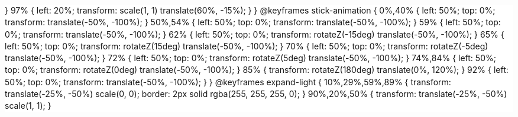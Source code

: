   }
  97% {
    left: 20%;
    transform: scale(1, 1) translate(60%, -15%);
  }
}
@keyframes stick-animation {
  0%,40% {
    left: 50%;
    top: 0%;
    transform: translate(-50%, -100%);
  }
  50%,54% {
    left: 50%;
    top: 0%;
    transform: translate(-50%, -100%);
  }
  59% {
    left: 50%;
    top: 0%;
    transform: translate(-50%, -100%);
  }
  62% {
    left: 50%;
    top: 0%;
    transform: rotateZ(-15deg) translate(-50%, -100%);
  }
  65% {
    left: 50%;
    top: 0%;
    transform: rotateZ(15deg) translate(-50%, -100%);
  }
  70% {
    left: 50%;
    top: 0%;
    transform: rotateZ(-5deg) translate(-50%, -100%);
  }
  72% {
    left: 50%;
    top: 0%;
    transform: rotateZ(5deg) translate(-50%, -100%);
  }
  74%,84% {
    left: 50%;
    top: 0%;
    transform: rotateZ(0deg) translate(-50%, -100%);
  }
  85% {
    transform: rotateZ(180deg) translate(0%, 120%);
  }
  92% {
    left: 50%;
    top: 0%;
    transform: translate(-50%, -100%);
  }
}
@keyframes expand-light {
  10%,29%,59%,89% {
    transform: translate(-25%, -50%) scale(0, 0);
    border: 2px solid rgba(255, 255, 255, 0);
  }
  90%,20%,50% {
    transform: translate(-25%, -50%) scale(1, 1);
  }
